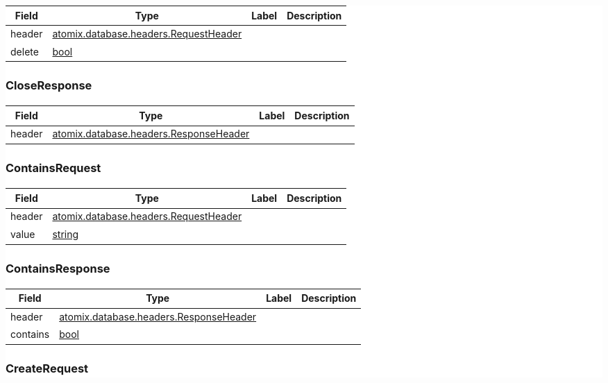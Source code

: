 
| Field | Type | Label | Description |
| ----- | ---- | ----- | ----------- |
| header | [atomix.database.headers.RequestHeader](#atomix.database.headers.RequestHeader) |  |  |
| delete | [bool](#bool) |  |  |






<a name="atomix.database.list.CloseResponse"></a>

### CloseResponse



| Field | Type | Label | Description |
| ----- | ---- | ----- | ----------- |
| header | [atomix.database.headers.ResponseHeader](#atomix.database.headers.ResponseHeader) |  |  |






<a name="atomix.database.list.ContainsRequest"></a>

### ContainsRequest



| Field | Type | Label | Description |
| ----- | ---- | ----- | ----------- |
| header | [atomix.database.headers.RequestHeader](#atomix.database.headers.RequestHeader) |  |  |
| value | [string](#string) |  |  |






<a name="atomix.database.list.ContainsResponse"></a>

### ContainsResponse



| Field | Type | Label | Description |
| ----- | ---- | ----- | ----------- |
| header | [atomix.database.headers.ResponseHeader](#atomix.database.headers.ResponseHeader) |  |  |
| contains | [bool](#bool) |  |  |






<a name="atomix.database.list.CreateRequest"></a>

### CreateRequest
